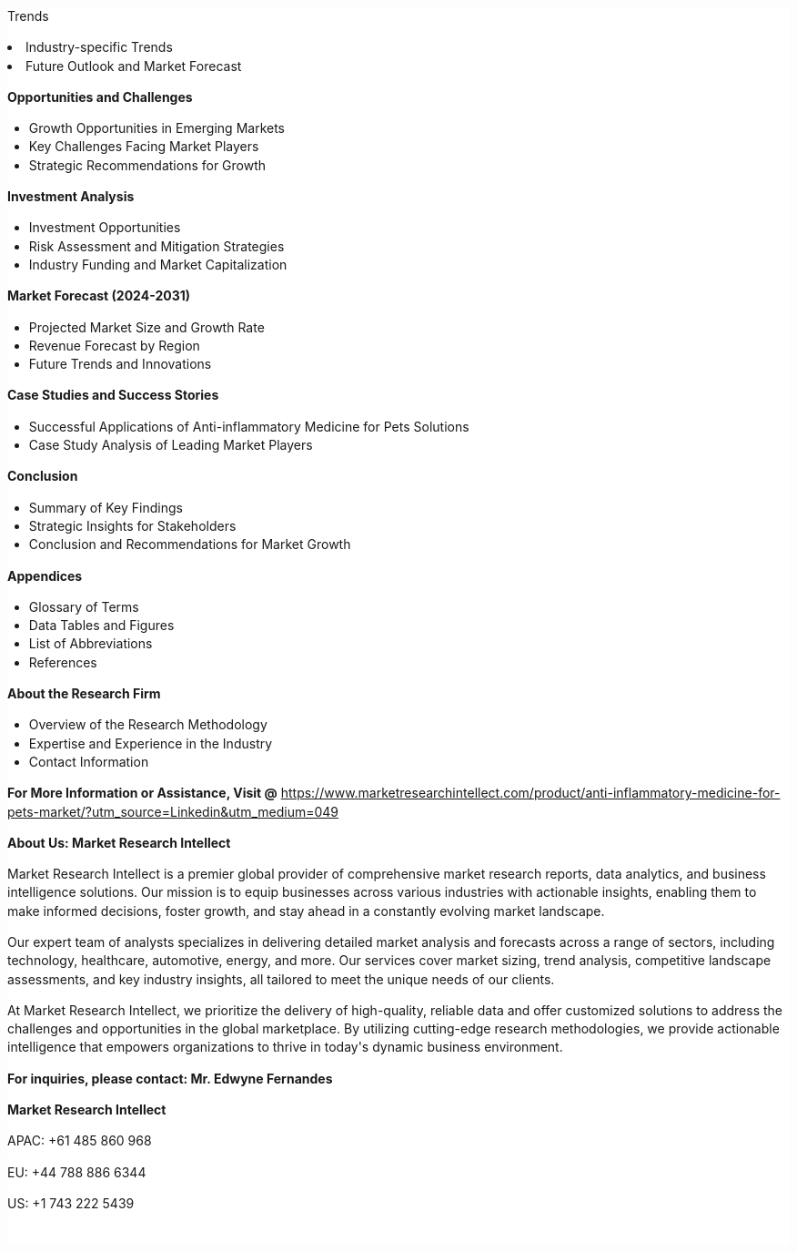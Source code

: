 Trends</li><li>Industry-specific Trends</li><li>Future Outlook and Market Forecast</li></ul><p><strong>Opportunities and Challenges</strong></p><ul><li>Growth Opportunities in Emerging Markets</li><li>Key Challenges Facing Market Players</li><li>Strategic Recommendations for Growth</li></ul><p><strong>Investment Analysis</strong></p><ul><li>Investment Opportunities</li><li>Risk Assessment and Mitigation Strategies</li><li>Industry Funding and Market Capitalization</li></ul><p><strong>Market Forecast (2024-2031)</strong></p><ul><li>Projected Market Size and Growth Rate</li><li>Revenue Forecast by Region</li><li>Future Trends and Innovations</li></ul><p><strong>Case Studies and Success Stories</strong></p><ul><li>Successful Applications of Anti-inflammatory Medicine for Pets Solutions</li><li>Case Study Analysis of Leading Market Players</li></ul><p><strong>Conclusion</strong></p><ul><li>Summary of Key Findings</li><li>Strategic Insights for Stakeholders</li><li>Conclusion and Recommendations for Market Growth</li></ul><p><strong>Appendices</strong></p><ul><li>Glossary of Terms</li><li>Data Tables and Figures</li><li>List of Abbreviations</li><li>References</li></ul><p><strong>About the Research Firm</strong></p><ul><li>Overview of the Research Methodology</li><li>Expertise and Experience in the Industry</li><li>Contact Information</li></ul></div><div class="article-main__content" data-test-id="publishing-text-block"><p><span class="font-[700]"><strong>For More Information or Assistance, Visit @</strong>&nbsp;<a href="https://www.marketresearchintellect.com/product/anti-inflammatory-medicine-for-pets-market/?utm_source=Linkedin&utm_medium=049">https://www.marketresearchintellect.com/product/anti-inflammatory-medicine-for-pets-market/?utm_source=Linkedin&utm_medium=049</a></span></p><p><strong>About Us: Market Research Intellect</strong></p><p>Market Research Intellect is a premier global provider of comprehensive market research reports, data analytics, and business intelligence solutions. Our mission is to equip businesses across various industries with actionable insights, enabling them to make informed decisions, foster growth, and stay ahead in a constantly evolving market landscape.</p><p>Our expert team of analysts specializes in delivering detailed market analysis and forecasts across a range of sectors, including technology, healthcare, automotive, energy, and more. Our services cover market sizing, trend analysis, competitive landscape assessments, and key industry insights, all tailored to meet the unique needs of our clients.</p><p>At Market Research Intellect, we prioritize the delivery of high-quality, reliable data and offer customized solutions to address the challenges and opportunities in the global marketplace. By utilizing cutting-edge research methodologies, we provide actionable intelligence that empowers organizations to thrive in today's dynamic business environment.</p><p><strong>For inquiries, please contact: Mr. Edwyne Fernandes</strong></p><p><strong>Market Research Intellect</strong></p><p>APAC: +61 485 860 968</p><p>EU: +44 788 886 6344</p><p>US: +1 743 222 5439</p></div><div class="article-main__content" data-test-id="publishing-text-block">&nbsp;</div>
